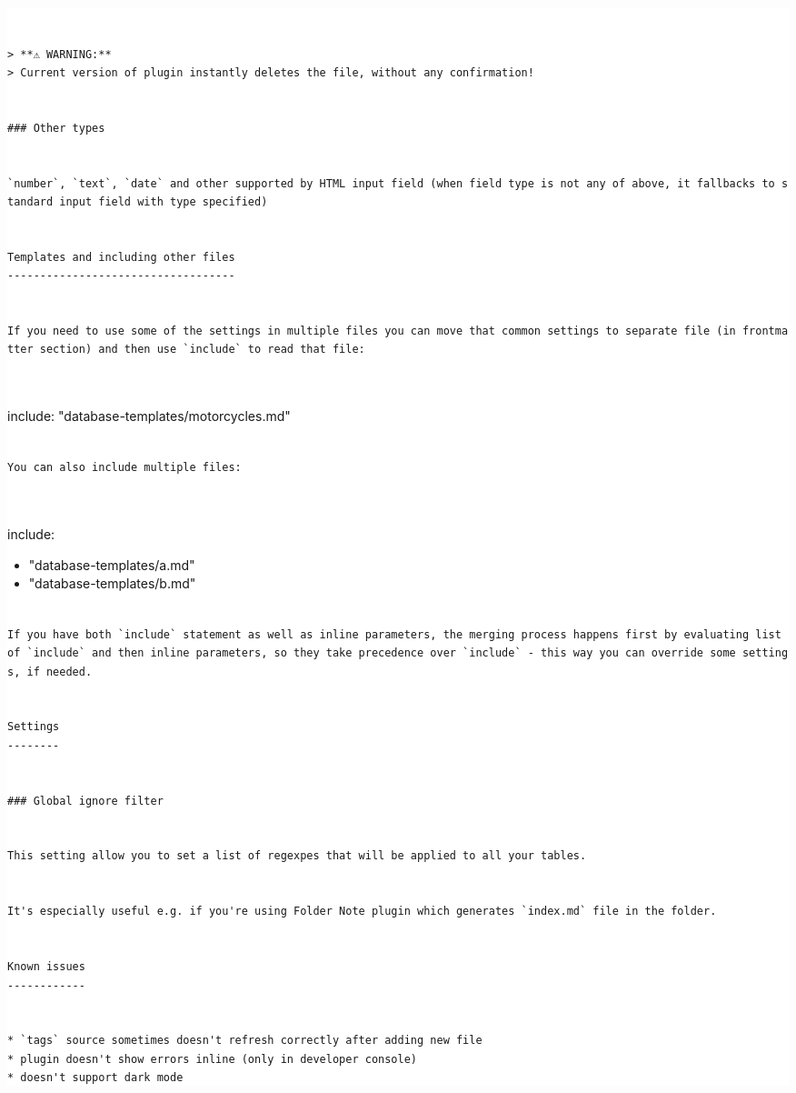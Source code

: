 ```


> **⚠ WARNING:**
> Current version of plugin instantly deletes the file, without any confirmation!


### Other types


`number`, `text`, `date` and other supported by HTML input field (when field type is not any of above, it fallbacks to standard input field with type specified)


Templates and including other files
-----------------------------------


If you need to use some of the settings in multiple files you can move that common settings to separate file (in frontmatter section) and then use `include` to read that file:



```
include: "database-templates/motorcycles.md"

```

You can also include multiple files:



```
include:
- "database-templates/a.md"
- "database-templates/b.md"

```

If you have both `include` statement as well as inline parameters, the merging process happens first by evaluating list of `include` and then inline parameters, so they take precedence over `include` - this way you can override some settings, if needed.


Settings
--------


### Global ignore filter


This setting allow you to set a list of regexpes that will be applied to all your tables.


It's especially useful e.g. if you're using Folder Note plugin which generates `index.md` file in the folder.


Known issues
------------


* `tags` source sometimes doesn't refresh correctly after adding new file
* plugin doesn't show errors inline (only in developer console)
* doesn't support dark mode
```